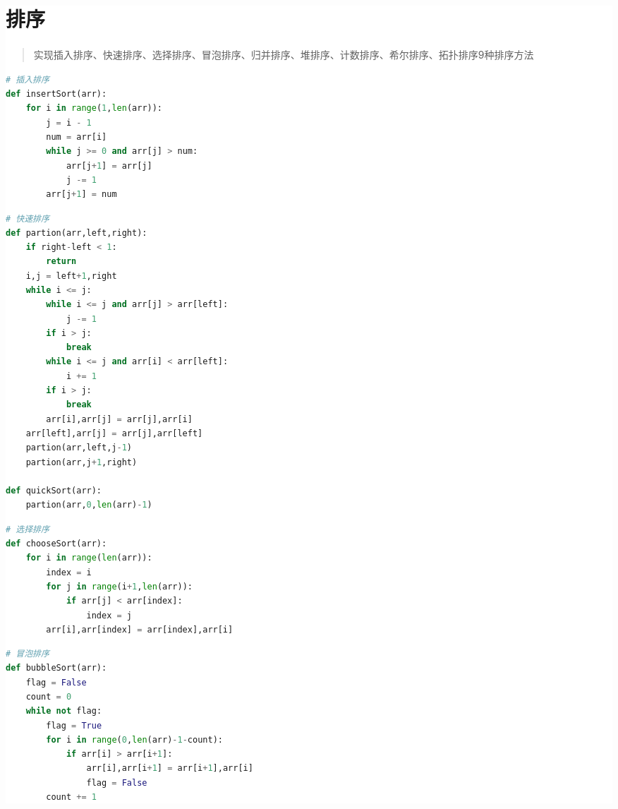 # 排序
> 实现插入排序、快速排序、选择排序、冒泡排序、归并排序、堆排序、计数排序、希尔排序、拓扑排序9种排序方法

```python
# 插入排序
def insertSort(arr):
    for i in range(1,len(arr)):
        j = i - 1
        num = arr[i]
        while j >= 0 and arr[j] > num:
            arr[j+1] = arr[j]
            j -= 1
        arr[j+1] = num
```

```python
# 快速排序
def partion(arr,left,right):
    if right-left < 1:
        return
    i,j = left+1,right
    while i <= j:
        while i <= j and arr[j] > arr[left]:
            j -= 1
        if i > j:
            break
        while i <= j and arr[i] < arr[left]:
            i += 1
        if i > j:
            break
        arr[i],arr[j] = arr[j],arr[i]
    arr[left],arr[j] = arr[j],arr[left]
    partion(arr,left,j-1)
    partion(arr,j+1,right)

def quickSort(arr):
    partion(arr,0,len(arr)-1) 
```

```python
# 选择排序
def chooseSort(arr):
    for i in range(len(arr)):
        index = i
        for j in range(i+1,len(arr)):
            if arr[j] < arr[index]:
                index = j
        arr[i],arr[index] = arr[index],arr[i]
```

```python
# 冒泡排序
def bubbleSort(arr):
    flag = False
    count = 0
    while not flag:
        flag = True
        for i in range(0,len(arr)-1-count):
            if arr[i] > arr[i+1]:
                arr[i],arr[i+1] = arr[i+1],arr[i]
                flag = False
        count += 1
```

